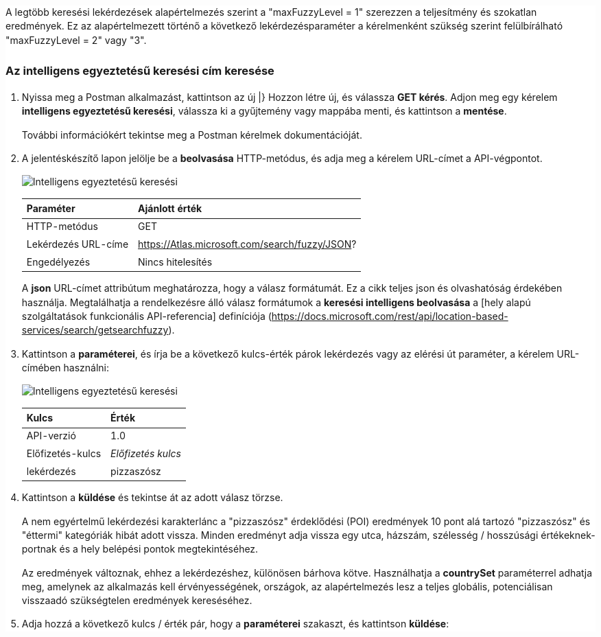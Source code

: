 A legtöbb keresési lekérdezések alapértelmezés szerint a "maxFuzzyLevel = 1" szerezzen a teljesítmény és szokatlan eredmények. Ez az alapértelmezett történő a következő lekérdezésparaméter a kérelmenként szükség szerint felülbírálható "maxFuzzyLevel = 2" vagy "3".

### <a name="search-for-an-address-using-fuzzy-search"></a>Az intelligens egyeztetésű keresési cím keresése

1. Nyissa meg a Postman alkalmazást, kattintson az új |} Hozzon létre új, és válassza **GET kérés**. Adjon meg egy kérelem **intelligens egyeztetésű keresési**, válassza ki a gyűjtemény vagy mappába menti, és kattintson a **mentése**.

    További információkért tekintse meg a Postman kérelmek dokumentációját.

2. A jelentéskészítő lapon jelölje be a **beolvasása** HTTP-metódus, és adja meg a kérelem URL-címet a API-végpontot.

    ![Intelligens egyeztetésű keresési ](./media/how-to-search-for-address/fuzzy_search_url.png)

    | Paraméter | Ajánlott érték |
    |---------------|------------------------------------------------|
    | HTTP-metódus | GET |
    | Lekérdezés URL-címe | https://Atlas.microsoft.com/search/fuzzy/JSON? |
    | Engedélyezés | Nincs hitelesítés |

    A **json** URL-címet attribútum meghatározza, hogy a válasz formátumát. Ez a cikk teljes json és olvashatóság érdekében használja. Megtalálhatja a rendelkezésre álló válasz formátumok a **keresési intelligens beolvasása** a [hely alapú szolgáltatások funkcionális API-referencia] definíciója (https://docs.microsoft.com/rest/api/location-based-services/search/getsearchfuzzy).

3. Kattintson a **paraméterei**, és írja be a következő kulcs-érték párok lekérdezés vagy az elérési út paraméter, a kérelem URL-címében használni:

    ![Intelligens egyeztetésű keresési ](./media/how-to-search-for-address/fuzzy_search_params.png)

    | Kulcs | Érték |
    |------------------|-------------------------|
    | API-verzió | 1.0 |
    | Előfizetés-kulcs | *Előfizetés kulcs* |
    | lekérdezés | pizzaszósz |

4. Kattintson a **küldése** és tekintse át az adott válasz törzse. 

    A nem egyértelmű lekérdezési karakterlánc a "pizzaszósz" érdeklődési (POI) eredmények 10 pont alá tartozó "pizzaszósz" és "éttermi" kategóriák hibát adott vissza. Minden eredményt adja vissza egy utca, házszám, szélesség / hosszúsági értékeknek-portnak és a hely belépési pontok megtekintéséhez.
    
    Az eredmények változnak, ehhez a lekérdezéshez, különösen bárhova kötve. Használhatja a **countrySet** paraméterrel adhatja meg, amelynek az alkalmazás kell érvényességének, országok, az alapértelmezés lesz a teljes globális, potenciálisan visszaadó szükségtelen eredmények kereséséhez.

5. Adja hozzá a következő kulcs / érték pár, hogy a **paraméterei** szakaszt, és kattintson **küldése**:
